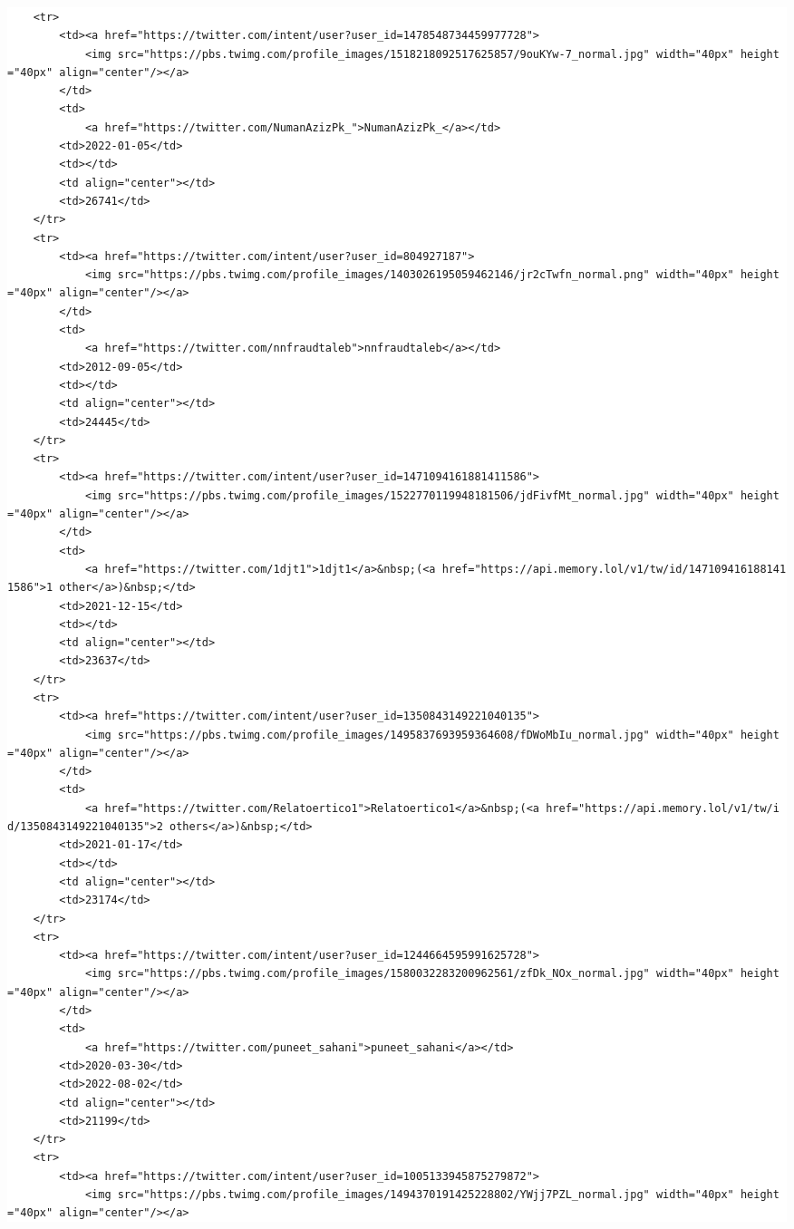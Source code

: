        <tr>
            <td><a href="https://twitter.com/intent/user?user_id=1478548734459977728">
                <img src="https://pbs.twimg.com/profile_images/1518218092517625857/9ouKYw-7_normal.jpg" width="40px" height="40px" align="center"/></a>
            </td>
            <td>
                <a href="https://twitter.com/NumanAzizPk_">NumanAzizPk_</a></td>
            <td>2022-01-05</td>
            <td></td>
            <td align="center"></td>
            <td>26741</td>
        </tr>
        <tr>
            <td><a href="https://twitter.com/intent/user?user_id=804927187">
                <img src="https://pbs.twimg.com/profile_images/1403026195059462146/jr2cTwfn_normal.png" width="40px" height="40px" align="center"/></a>
            </td>
            <td>
                <a href="https://twitter.com/nnfraudtaleb">nnfraudtaleb</a></td>
            <td>2012-09-05</td>
            <td></td>
            <td align="center"></td>
            <td>24445</td>
        </tr>
        <tr>
            <td><a href="https://twitter.com/intent/user?user_id=1471094161881411586">
                <img src="https://pbs.twimg.com/profile_images/1522770119948181506/jdFivfMt_normal.jpg" width="40px" height="40px" align="center"/></a>
            </td>
            <td>
                <a href="https://twitter.com/1djt1">1djt1</a>&nbsp;(<a href="https://api.memory.lol/v1/tw/id/1471094161881411586">1 other</a>)&nbsp;</td>
            <td>2021-12-15</td>
            <td></td>
            <td align="center"></td>
            <td>23637</td>
        </tr>
        <tr>
            <td><a href="https://twitter.com/intent/user?user_id=1350843149221040135">
                <img src="https://pbs.twimg.com/profile_images/1495837693959364608/fDWoMbIu_normal.jpg" width="40px" height="40px" align="center"/></a>
            </td>
            <td>
                <a href="https://twitter.com/Relatoertico1">Relatoertico1</a>&nbsp;(<a href="https://api.memory.lol/v1/tw/id/1350843149221040135">2 others</a>)&nbsp;</td>
            <td>2021-01-17</td>
            <td></td>
            <td align="center"></td>
            <td>23174</td>
        </tr>
        <tr>
            <td><a href="https://twitter.com/intent/user?user_id=1244664595991625728">
                <img src="https://pbs.twimg.com/profile_images/1580032283200962561/zfDk_NOx_normal.jpg" width="40px" height="40px" align="center"/></a>
            </td>
            <td>
                <a href="https://twitter.com/puneet_sahani">puneet_sahani</a></td>
            <td>2020-03-30</td>
            <td>2022-08-02</td>
            <td align="center"></td>
            <td>21199</td>
        </tr>
        <tr>
            <td><a href="https://twitter.com/intent/user?user_id=1005133945875279872">
                <img src="https://pbs.twimg.com/profile_images/1494370191425228802/YWjj7PZL_normal.jpg" width="40px" height="40px" align="center"/></a>